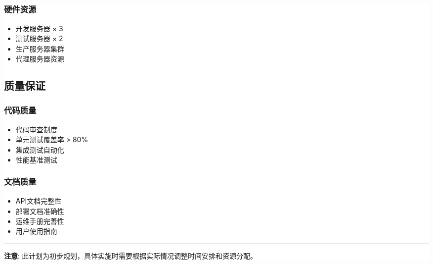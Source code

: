 ### 硬件资源
- 开发服务器 × 3
- 测试服务器 × 2
- 生产服务器集群
- 代理服务器资源

## 质量保证

### 代码质量
- 代码审查制度
- 单元测试覆盖率 > 80%
- 集成测试自动化
- 性能基准测试

### 文档质量
- API文档完整性
- 部署文档准确性
- 运维手册完善性
- 用户使用指南

---

**注意**: 此计划为初步规划，具体实施时需要根据实际情况调整时间安排和资源分配。
